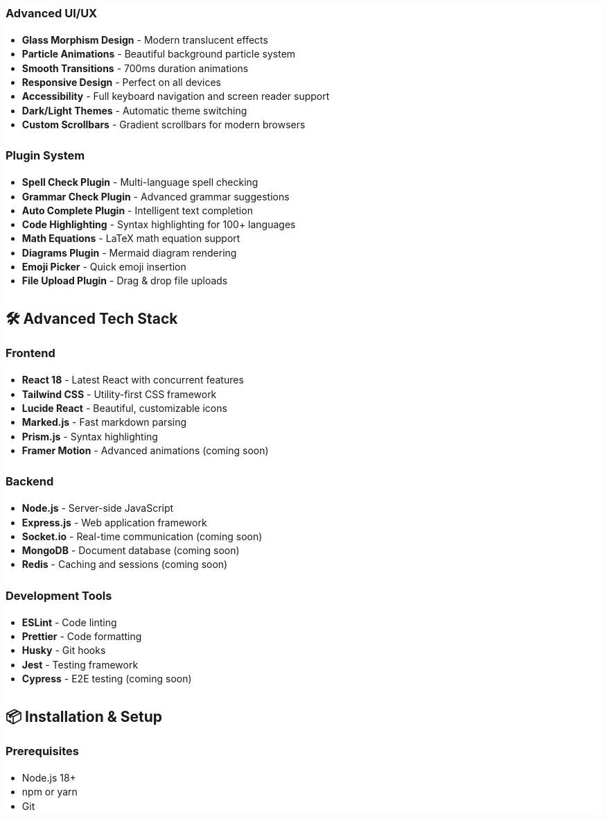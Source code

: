 ### **Advanced UI/UX**
- **Glass Morphism Design** - Modern translucent effects
- **Particle Animations** - Beautiful background particle system
- **Smooth Transitions** - 700ms duration animations
- **Responsive Design** - Perfect on all devices
- **Accessibility** - Full keyboard navigation and screen reader support
- **Dark/Light Themes** - Automatic theme switching
- **Custom Scrollbars** - Gradient scrollbars for modern browsers

### **Plugin System**
- **Spell Check Plugin** - Multi-language spell checking
- **Grammar Check Plugin** - Advanced grammar suggestions
- **Auto Complete Plugin** - Intelligent text completion
- **Code Highlighting** - Syntax highlighting for 100+ languages
- **Math Equations** - LaTeX math equation support
- **Diagrams Plugin** - Mermaid diagram rendering
- **Emoji Picker** - Quick emoji insertion
- **File Upload Plugin** - Drag & drop file uploads

## 🛠️ **Advanced Tech Stack**

### **Frontend**
- **React 18** - Latest React with concurrent features
- **Tailwind CSS** - Utility-first CSS framework
- **Lucide React** - Beautiful, customizable icons
- **Marked.js** - Fast markdown parsing
- **Prism.js** - Syntax highlighting
- **Framer Motion** - Advanced animations (coming soon)

### **Backend**
- **Node.js** - Server-side JavaScript
- **Express.js** - Web application framework
- **Socket.io** - Real-time communication (coming soon)
- **MongoDB** - Document database (coming soon)
- **Redis** - Caching and sessions (coming soon)

### **Development Tools**
- **ESLint** - Code linting
- **Prettier** - Code formatting
- **Husky** - Git hooks
- **Jest** - Testing framework
- **Cypress** - E2E testing (coming soon)

## 📦 **Installation & Setup**

### **Prerequisites**
- Node.js 18+ 
- npm or yarn
- Git
